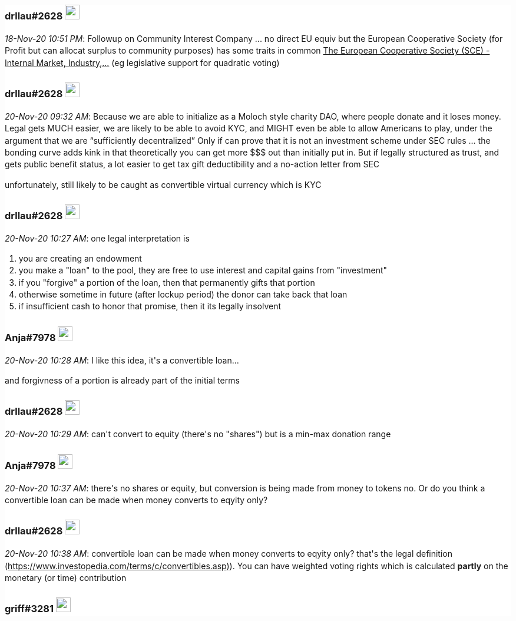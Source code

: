<h3>drllau#2628  <img src="https://cdn.discordapp.com/avatars/551837798399737879/667222b1d55ec24c04e2cb8c8666a1b7.png" width="25" height="25" /></h3>

_18-Nov-20 10:51 PM_:	Followup on Community Interest Company ... no direct EU equiv but the European Cooperative Society (for Profit but can allocat surplus to community purposes) has some traits in common 
[The European Cooperative Society (SCE) - Internal Market, Industry,...](https://ec.europa.eu/growth/sectors/social-economy/cooperatives/european-cooperative-society_en)
(eg legislative support for quadratic voting)


<h3>drllau#2628  <img src="https://cdn.discordapp.com/avatars/551837798399737879/667222b1d55ec24c04e2cb8c8666a1b7.png" width="25" height="25" /></h3>

_20-Nov-20 09:32 AM_:	Because we are able to initialize as a Moloch style charity DAO, where people donate and it loses money. Legal gets MUCH easier, we are likely to be able to avoid KYC, and MIGHT even be able to allow Americans to play, under the argument that we are “sufficiently decentralized”
Only if can prove that it is not an investment scheme under SEC rules ... the bonding curve adds kink in that theoretically you can get more $$$ out than initially put in. But if legally structured as trust, and gets public benefit status, a lot easier to get tax gift deductibility and a no-action letter from SEC

unfortunately, still likely to be caught as convertible virtual currency which is KYC

<h3>drllau#2628  <img src="https://cdn.discordapp.com/avatars/551837798399737879/667222b1d55ec24c04e2cb8c8666a1b7.png" width="25" height="25" /></h3>

_20-Nov-20 10:27 AM_:	one legal interpretation is 
1.  you are creating an endowment
2. you make a "loan" to the pool, they are free to use interest and capital gains from "investment"
3. if you "forgive" a portion of the loan, then that permanently gifts that portion
4. otherwise sometime in future (after lockup period) the donor can take back that loan
5. if insufficient cash to honor that promise, then it its legally insolvent

<h3>Anja#7978  <img src="https://cdn.discordapp.com/avatars/400222416179036161/d4f17bc8ac3d4a98fe742b0e742976ee.png" width="25" height="25" /></h3>

_20-Nov-20 10:28 AM_:	I like this idea, it's a convertible loan...

and forgivness of a portion is already part of the initial terms

<h3>drllau#2628  <img src="https://cdn.discordapp.com/avatars/551837798399737879/667222b1d55ec24c04e2cb8c8666a1b7.png" width="25" height="25" /></h3>

_20-Nov-20 10:29 AM_:	can't convert to equity (there's no "shares") but is a min-max donation range

<h3>Anja#7978  <img src="https://cdn.discordapp.com/avatars/400222416179036161/d4f17bc8ac3d4a98fe742b0e742976ee.png" width="25" height="25" /></h3>

_20-Nov-20 10:37 AM_:	there's no shares or equity, but conversion is being made from money to tokens no. Or do you think a convertible loan can be made when money converts to eqyity only?

<h3>drllau#2628  <img src="https://cdn.discordapp.com/avatars/551837798399737879/667222b1d55ec24c04e2cb8c8666a1b7.png" width="25" height="25" /></h3>

_20-Nov-20 10:38 AM_:	convertible loan can be made when money converts to eqyity only?
that's the legal definition ([https://www.investopedia.com/terms/c/convertibles.asp)](https://www.investopedia.com/terms/c/convertibles.asp)). You can have weighted voting rights which is calculated **partly** on the monetary (or time) contribution

<h3>griff#3281  <img src="https://cdn.discordapp.com/avatars/395673197615513600/29a506011b5a6221f234c9ba91de6ef1.png" width="25" height="25" /></h3>
